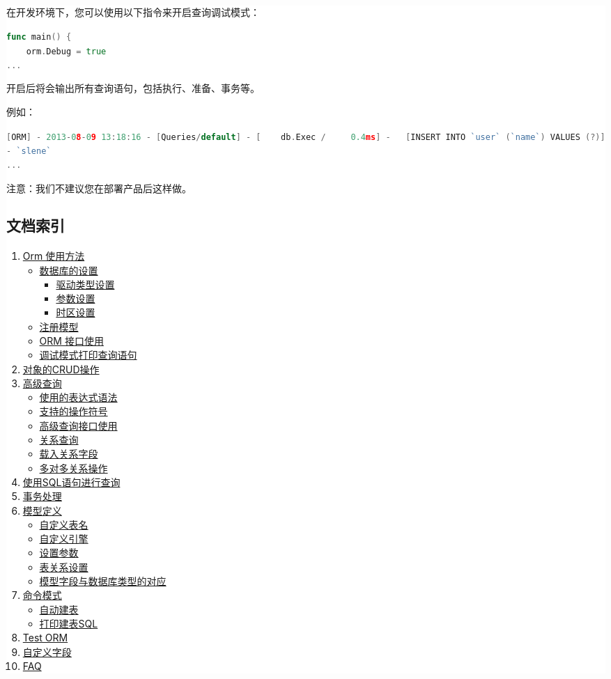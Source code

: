 在开发环境下，您可以使用以下指令来开启查询调试模式：

```go
func main() {
	orm.Debug = true
...
```

开启后将会输出所有查询语句，包括执行、准备、事务等。

例如：

```go
[ORM] - 2013-08-09 13:18:16 - [Queries/default] - [    db.Exec /     0.4ms] - 	[INSERT INTO `user` (`name`) VALUES (?)] - `slene`
...
```

注意：我们不建议您在部署产品后这样做。

## 文档索引

1. [Orm 使用方法](orm.md)
	- [数据库的设置](orm.md#数据库的设置)
		* [驱动类型设置](orm.md#registerdriver)
		* [参数设置](orm.md#registerdatabase)
		* [时区设置](orm.md#时区设置)
	- [注册模型](orm.md#注册模型)
	- [ORM 接口使用](orm.md#orm-接口使用)
	- [调试模式打印查询语句](orm.md#调试模式打印查询语句)
2. [对象的CRUD操作](object.md)
3. [高级查询](query.md)
	- [使用的表达式语法](query.md#expr)
	- [支持的操作符号](query.md#operators)
	- [高级查询接口使用](query.md#高级查询接口使用)
	- [关系查询](query.md#关系查询)
	- [载入关系字段](query.md#载入关系字段)
	- [多对多关系操作](query.md#多对多关系操作)
4. [使用SQL语句进行查询](rawsql.md)
5. [事务处理](transaction.md)
6. [模型定义](models.md)
	- [自定义表名](models.md#自定义表名)
	- [自定义引擎](models.md#自定义引擎)
	- [设置参数](models.md#设置参数)
	- [表关系设置](models.md#表关系设置)
	- [模型字段与数据库类型的对应](models.md#模型字段与数据库类型的对应)
7. [命令模式](cmd.md)
	- [自动建表](cmd.md#自动建表)
	- [打印建表SQL](cmd.md#打印建表sql)
8. [Test ORM](test.md)
9. [自定义字段](custom_fields.md)
10. [FAQ](faq.md)
